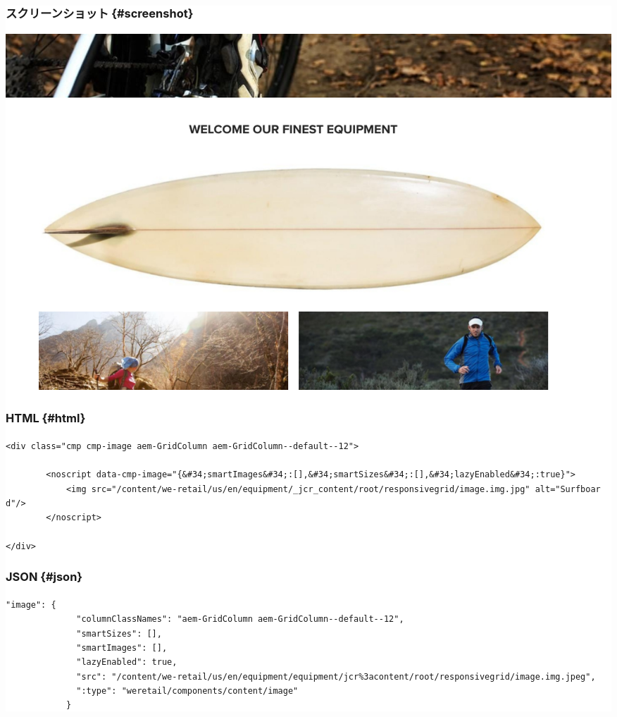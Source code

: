 ### スクリーンショット {#screenshot}

![](assets/chlimage_1-7.png)

### HTML {#html}

```
<div class="cmp cmp-image aem-GridColumn aem-GridColumn--default--12">
 
        <noscript data-cmp-image="{&#34;smartImages&#34;:[],&#34;smartSizes&#34;:[],&#34;lazyEnabled&#34;:true}">
            <img src="/content/we-retail/us/en/equipment/_jcr_content/root/responsivegrid/image.img.jpg" alt="Surfboard"/>
        </noscript>

</div>
```

### JSON {#json}

```
"image": {
              "columnClassNames": "aem-GridColumn aem-GridColumn--default--12",
              "smartSizes": [],
              "smartImages": [],
              "lazyEnabled": true,
              "src": "/content/we-retail/us/en/equipment/equipment/jcr%3acontent/root/responsivegrid/image.img.jpeg",
              ":type": "weretail/components/content/image"
            }
```
